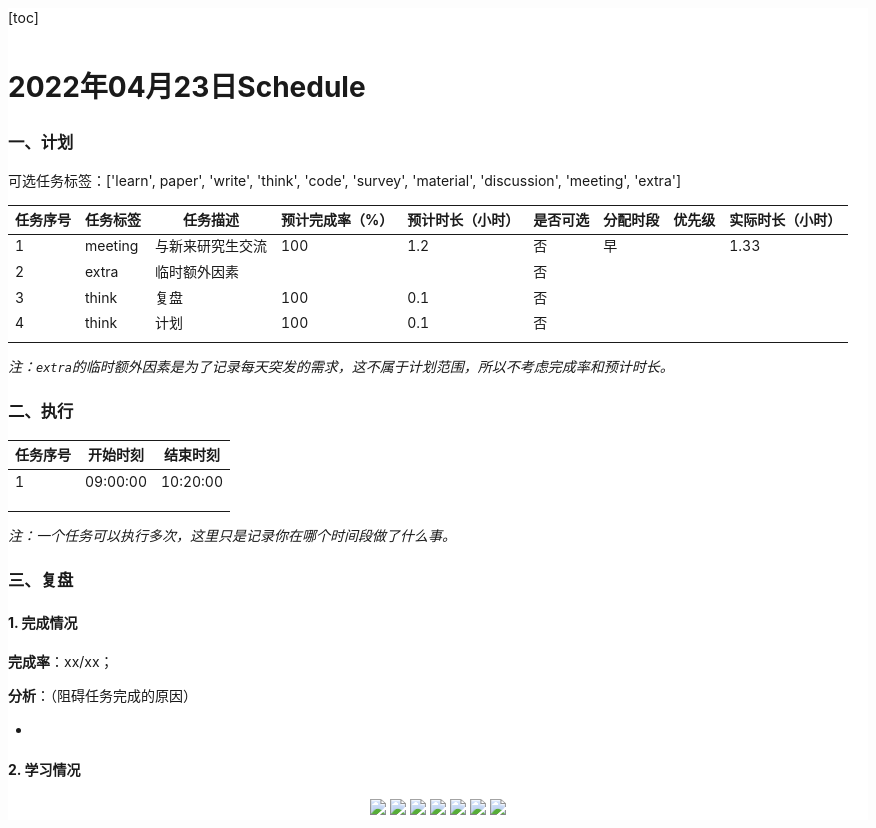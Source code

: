 [toc]

# 2022年04月23日Schedule

### 一、计划

可选任务标签：['learn', paper', 'write', 'think', 'code', 'survey', 'material', 'discussion', 'meeting', 'extra']

| 任务序号 | 任务标签 | 任务描述         | 预计完成率（%） | 预计时长（小时） | 是否可选 | 分配时段 | 优先级 | 实际时长（小时） |
| -------- | -------- | ---------------- | --------------- | ---------------- | -------- | -------- | ------ | ---------------- |
|1|meeting|与新来研究生交流|100|1.2|否|早||1.33|
| 2        | extra    | 临时额外因素     |                 |                  | 否       |          |        |                  |
| 3        | think    | 复盘             | 100             | 0.1              | 否       |          |        |                  |
| 4        | think    | 计划             | 100             | 0.1              | 否       |          |        |                  |
|          |          |                  |                 |                  |          |          |        |                  |

*注：`extra`的临时额外因素是为了记录每天突发的需求，这不属于计划范围，所以不考虑完成率和预计时长。*

### 二、执行

| 任务序号 | 开始时刻 | 结束时刻 |
| -------- | -------- | -------- |
| 1        | 09:00:00 | 10:20:00 |
|          |          |          |
|          |          |          |
|          |          |          |

*注：一个任务可以执行多次，这里只是记录你在哪个时间段做了什么事。*

### 三、复盘

#### 1. 完成情况

**完成率**：xx/xx；

**分析**：（阻碍任务完成的原因）

- 

#### 2. 学习情况
<center class='half'>
<img src='https://gitee.com/holmescao/figure-bed/raw/master/img/2022-04-24_11-31-15_Figure1-activate-bar-20220423_20220423.png' width='230;' />
<img src='https://gitee.com/holmescao/figure-bed/raw/master/img/2022-04-24_11-31-21_Figure2-activate-waterfall-20220417_20220423.png' width='230;' />
<img src='https://gitee.com/holmescao/figure-bed/raw/master/img/2022-04-24_11-31-24_Figure3-activate-bar-20220325_20220423.png' width='230;' />
<img src='https://gitee.com/holmescao/figure-bed/raw/master/img/2022-04-24_11-31-27_Figure4-investment-pie-20220325_20220423.png' width='230;' />
<img src='https://gitee.com/holmescao/figure-bed/raw/master/img/2022-04-24_11-31-32_Figure5-activate-brokenbarh-20220417_20220423.png' width='230;' />
<img src='https://gitee.com/holmescao/figure-bed/raw/master/img/2022-04-24_11-31-36_Figure6-activate-predict-bar-20220423_20220423.png' width='230;' />
<img src='https://gitee.com/holmescao/figure-bed/raw/master/img/2022-04-24_11-31-41_Figure7-activate-calendar-20210424_20220423.png' width='500;' />
</center>
